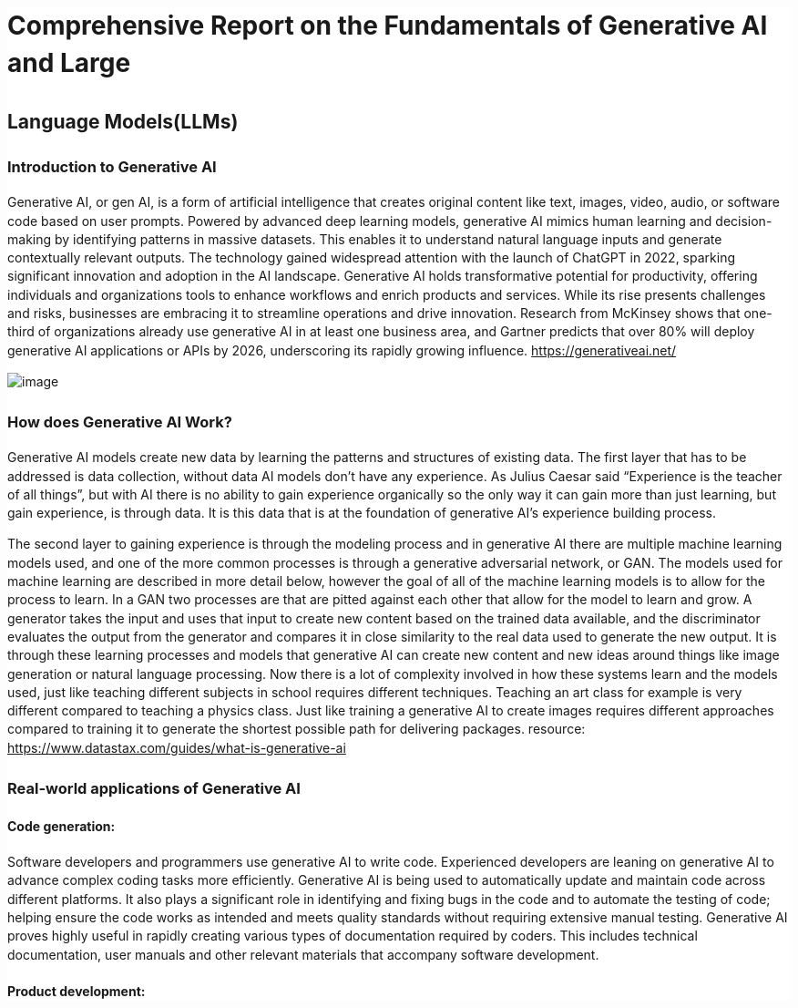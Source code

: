 # Comprehensive Report on the Fundamentals of Generative AI and Large 
## Language Models(LLMs) 
### Introduction to Generative AI 
Generative AI, or gen AI, is a form of artificial intelligence that creates original content like text, images, video, audio, or software code based on user prompts. Powered by advanced deep learning models, generative AI mimics human learning and decision-making by identifying patterns in massive datasets. This enables it to understand natural language inputs and generate contextually relevant outputs. The technology gained widespread attention with the launch of ChatGPT in 2022, sparking significant innovation and adoption in the AI landscape. 
Generative AI holds transformative potential for productivity, offering individuals and organizations tools to enhance workflows and enrich products and services. While its rise presents challenges and risks, businesses are embracing it to streamline operations and drive innovation. Research from McKinsey shows that one-third of organizations already use generative AI in at least one business area, and Gartner predicts that over 80% will deploy generative AI applications or APIs by 2026, underscoring its rapidly growing influence. 
https://generativeai.net/  
 
![image](https://github.com/user-attachments/assets/7aca1d69-1408-4d25-8456-46655591ee2e)

 
### How does Generative AI Work? 
Generative AI models create new data by learning the patterns and structures of existing data. The first layer that has to be addressed is data collection, without data AI models don’t have any experience. As Julius Caesar said “Experience is the teacher of all things”, but with AI there is no ability to gain experience organically so the only way it can gain more than just learning, but gain experience, is through data. 	It is this data that is at the foundation of generative AI’s experience building process. 
  
The second layer to gaining experience is through the modeling process and in generative AI there are multiple machine learning models used, and one of the more common processes is through a generative adversarial network, or GAN. The models used for machine learning are described in more detail below, however the goal of all of the machine learning models is to allow for the process to learn. In a GAN two processes are that are pitted against each other that allow for the model to learn and grow. A generator takes the input and uses that input to create new content based on the trained data available, and the discriminator evaluates the output from the generator and compares it in close similarity to the real data used to generate the new output. 
It is through these learning processes and models that generative AI can create new content and new ideas around things like image generation or natural language processing. Now there is a lot of complexity involved in how these systems learn and the models used, just like teaching different subjects in school requires different techniques. Teaching an art class for example is very different compared to teaching a physics class. Just like training a generative AI to create images requires different approaches compared to training it to generate the shortest possible path for delivering packages. resource: https://www.datastax.com/guides/what-is-generative-ai 

### Real-world applications of Generative AI 
#### Code generation:
Software developers and programmers use generative AI to write code. Experienced developers are leaning on generative AI to advance complex coding tasks more efficiently. Generative AI is being used to automatically update and maintain code across different platforms. It also plays a significant role in identifying and fixing bugs in the code and to automate the testing of code; helping ensure the code works as intended and meets quality standards without requiring extensive manual testing. Generative AI proves highly useful in rapidly creating various types of documentation required by coders. This includes technical documentation, user manuals and other relevant materials that accompany software development. 
#### Product development: